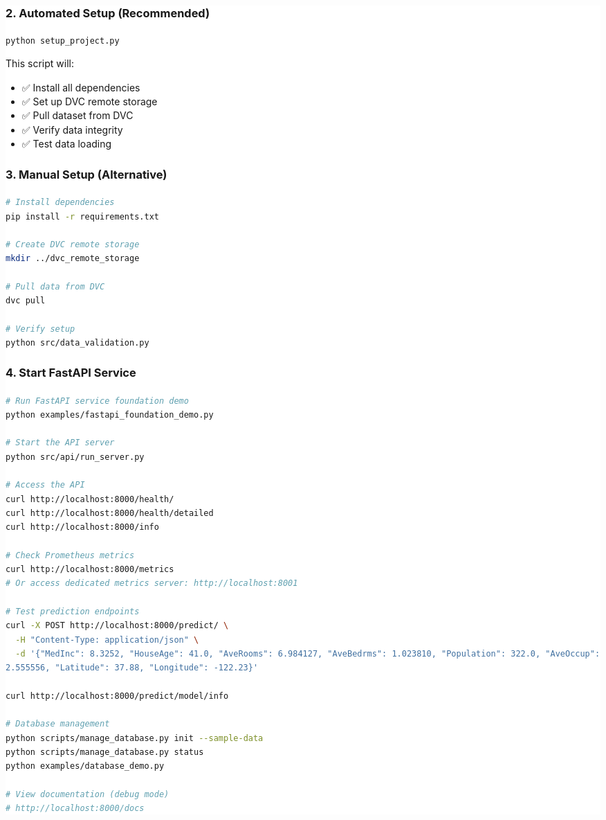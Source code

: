 ### 2. Automated Setup (Recommended)

```bash
python setup_project.py
```

This script will:

- ✅ Install all dependencies
- ✅ Set up DVC remote storage
- ✅ Pull dataset from DVC
- ✅ Verify data integrity
- ✅ Test data loading

### 3. Manual Setup (Alternative)

```bash
# Install dependencies
pip install -r requirements.txt

# Create DVC remote storage
mkdir ../dvc_remote_storage

# Pull data from DVC
dvc pull

# Verify setup
python src/data_validation.py
```

### 4. Start FastAPI Service

```bash
# Run FastAPI service foundation demo
python examples/fastapi_foundation_demo.py

# Start the API server
python src/api/run_server.py

# Access the API
curl http://localhost:8000/health/
curl http://localhost:8000/health/detailed
curl http://localhost:8000/info

# Check Prometheus metrics
curl http://localhost:8000/metrics
# Or access dedicated metrics server: http://localhost:8001

# Test prediction endpoints
curl -X POST http://localhost:8000/predict/ \
  -H "Content-Type: application/json" \
  -d '{"MedInc": 8.3252, "HouseAge": 41.0, "AveRooms": 6.984127, "AveBedrms": 1.023810, "Population": 322.0, "AveOccup": 2.555556, "Latitude": 37.88, "Longitude": -122.23}'

curl http://localhost:8000/predict/model/info

# Database management
python scripts/manage_database.py init --sample-data
python scripts/manage_database.py status
python examples/database_demo.py

# View documentation (debug mode)
# http://localhost:8000/docs
```

